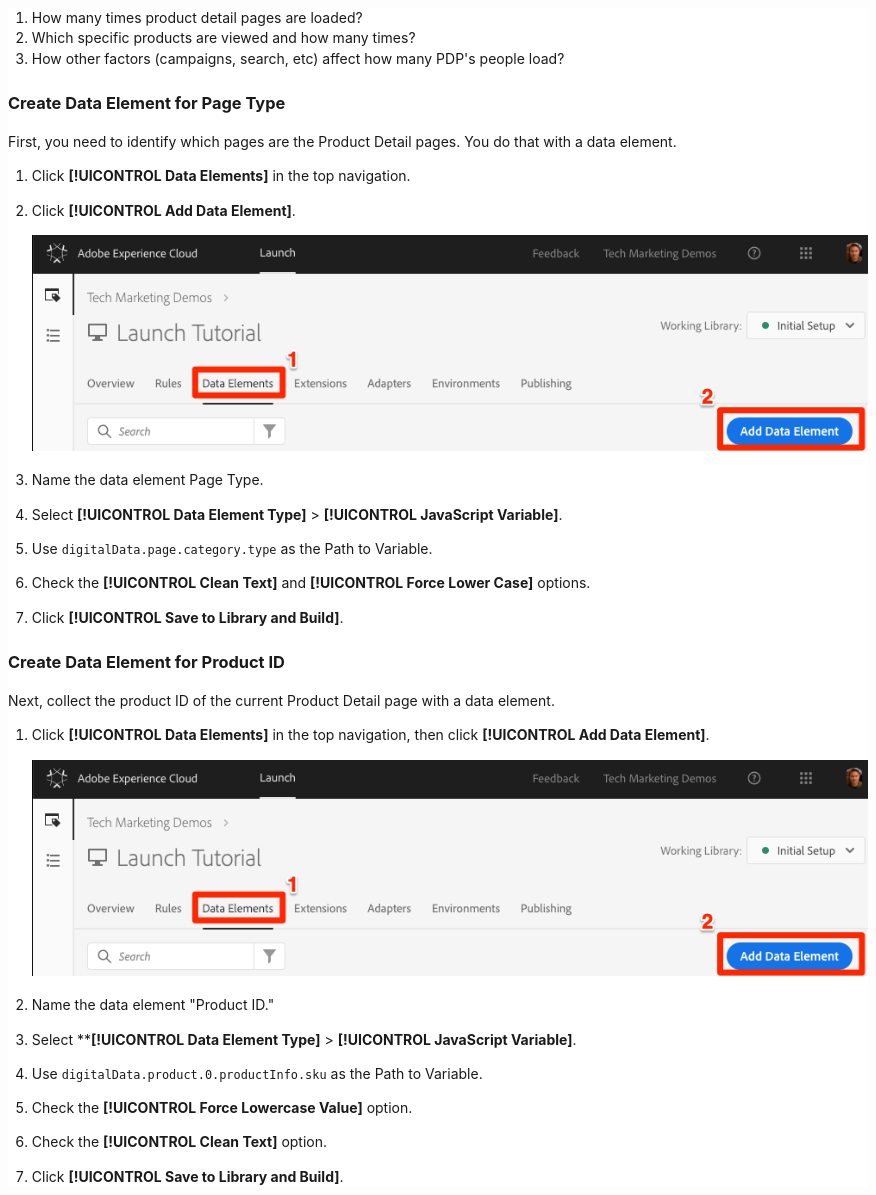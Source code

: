 1. How many times product detail pages are loaded?
1. Which specific products are viewed and how many times?
1. How other factors (campaigns, search, etc) affect how many PDP's people load?

### Create Data Element for Page Type

First, you need to identify which pages are the Product Detail pages. You do that with a data element.

1. Click **[!UICONTROL Data Elements]** in the top navigation.
1. Click **[!UICONTROL Add Data Element]**.

   ![](/help/assets/analytics-adddataelement.png)

1. Name the data element Page Type.
1. Select **[!UICONTROL Data Element Type]** > **[!UICONTROL JavaScript Variable]**.
1. Use `digitalData.page.category.type` as the Path to Variable.
1. Check the **[!UICONTROL Clean Text]** and **[!UICONTROL Force Lower Case]** options.
1. Click **[!UICONTROL Save to Library and Build]**.

### Create Data Element for Product ID

Next, collect the product ID of the current Product Detail page with a data element.

1. Click **[!UICONTROL Data Elements]** in the top navigation, then click **[!UICONTROL Add Data Element]**.

   ![](/help/assets/analytics-adddataelement.png)

1. Name the data element "Product ID."
1. Select ****[!UICONTROL Data Element Type]** > **[!UICONTROL JavaScript Variable]**.
1. Use `digitalData.product.0.productInfo.sku` as the Path to Variable.
1. Check the **[!UICONTROL Force Lowercase Value]** option.
1. Check the **[!UICONTROL Clean Text]** option.
1. Click **[!UICONTROL Save to Library and Build]**.
